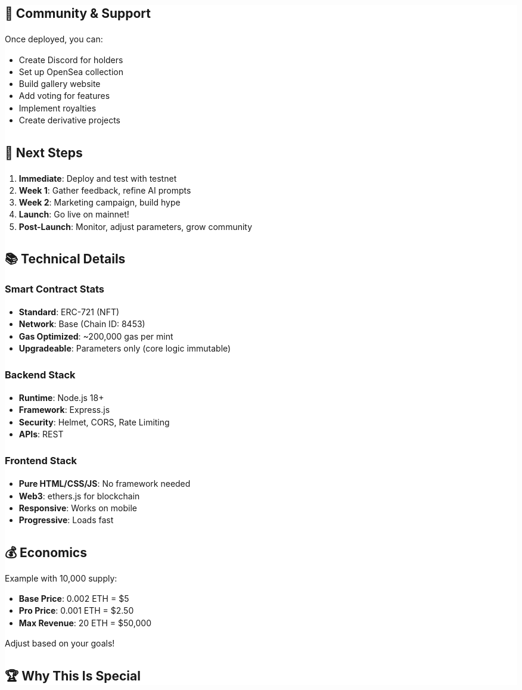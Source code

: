 ## 🤝 Community & Support

Once deployed, you can:
- Create Discord for holders
- Set up OpenSea collection
- Build gallery website
- Add voting for features
- Implement royalties
- Create derivative projects

## 🎯 Next Steps

1. **Immediate**: Deploy and test with testnet
2. **Week 1**: Gather feedback, refine AI prompts
3. **Week 2**: Marketing campaign, build hype
4. **Launch**: Go live on mainnet!
5. **Post-Launch**: Monitor, adjust parameters, grow community

## 📚 Technical Details

### Smart Contract Stats
- **Standard**: ERC-721 (NFT)
- **Network**: Base (Chain ID: 8453)
- **Gas Optimized**: ~200,000 gas per mint
- **Upgradeable**: Parameters only (core logic immutable)

### Backend Stack
- **Runtime**: Node.js 18+
- **Framework**: Express.js
- **Security**: Helmet, CORS, Rate Limiting
- **APIs**: REST

### Frontend Stack
- **Pure HTML/CSS/JS**: No framework needed
- **Web3**: ethers.js for blockchain
- **Responsive**: Works on mobile
- **Progressive**: Loads fast

## 💰 Economics

Example with 10,000 supply:
- **Base Price**: 0.002 ETH = $5
- **Pro Price**: 0.001 ETH = $2.50
- **Max Revenue**: 20 ETH = $50,000

Adjust based on your goals!

## 🏆 Why This Is Special
